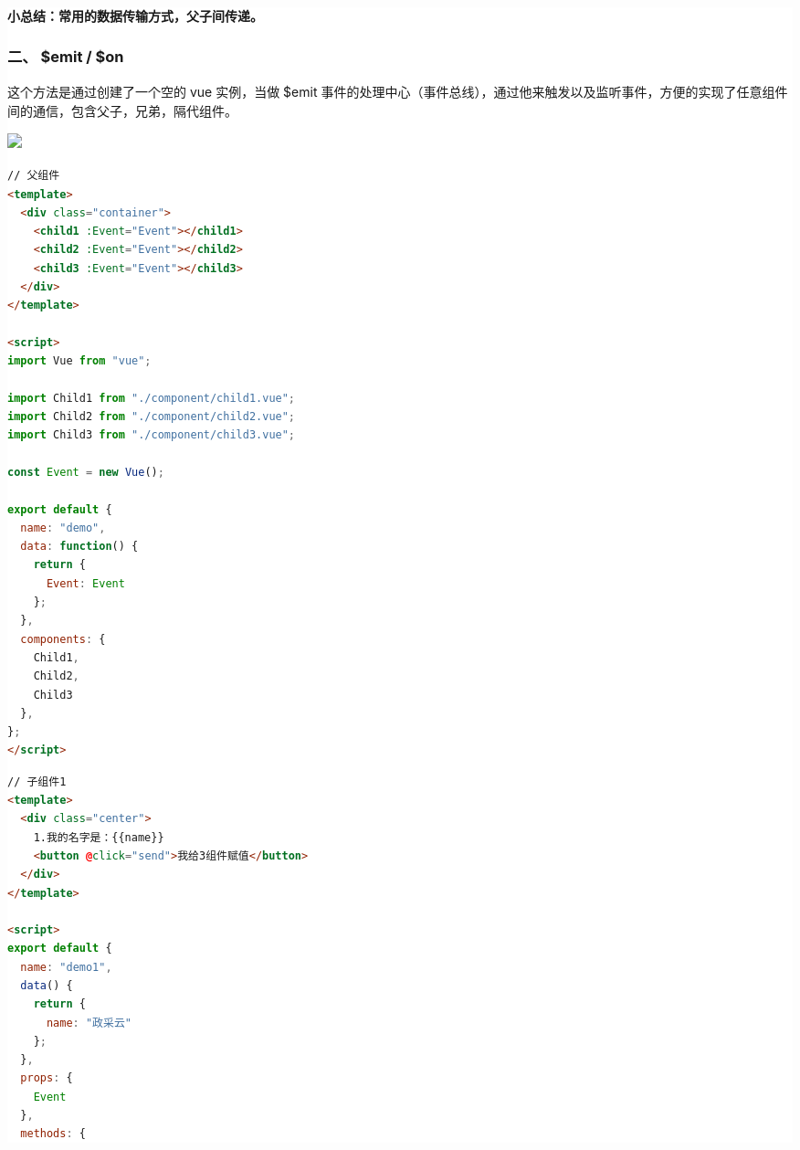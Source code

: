 **小总结：常用的数据传输方式，父子间传递。**

<a name="31b338bc"></a>
### 二、 $emit / $on

这个方法是通过创建了一个空的 vue 实例，当做 $emit 事件的处理中心（事件总线），通过他来触发以及监听事件，方便的实现了任意组件间的通信，包含父子，兄弟，隔代组件。

![](/3.gif)

```html
// 父组件
<template>
  <div class="container">
    <child1 :Event="Event"></child1>
    <child2 :Event="Event"></child2>
    <child3 :Event="Event"></child3>
  </div>
</template>

<script>
import Vue from "vue";

import Child1 from "./component/child1.vue";
import Child2 from "./component/child2.vue";
import Child3 from "./component/child3.vue";

const Event = new Vue();

export default {
  name: "demo",
  data: function() {
    return {
      Event: Event
    };
  },
  components: {
    Child1,
    Child2,
    Child3
  },
};
</script>
```

```html
// 子组件1
<template>
  <div class="center">
    1.我的名字是：{{name}}
    <button @click="send">我给3组件赋值</button>
  </div>
</template>

<script>
export default {
  name: "demo1",
  data() {
    return {
      name: "政采云"
    };
  },
  props: {
    Event
  },
  methods: {
```